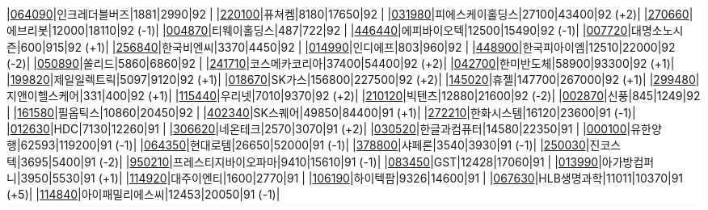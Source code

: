 |[064090](https://finance.daum.net/quotes/A064090)|인크레더블버즈|1881|2990|92 |
|[220100](https://finance.daum.net/quotes/A220100)|퓨쳐켐|8180|17650|92 |
|[031980](https://finance.daum.net/quotes/A031980)|피에스케이홀딩스|27100|43400|92 (+2)|
|[270660](https://finance.daum.net/quotes/A270660)|에브리봇|12000|18110|92 (-1)|
|[004870](https://finance.daum.net/quotes/A004870)|티웨이홀딩스|487|722|92 |
|[446440](https://finance.daum.net/quotes/A446440)|에피바이오텍|12500|15490|92 (-1)|
|[007720](https://finance.daum.net/quotes/A007720)|대명소노시즌|600|915|92 (+1)|
|[256840](https://finance.daum.net/quotes/A256840)|한국비엔씨|3370|4450|92 |
|[014990](https://finance.daum.net/quotes/A014990)|인디에프|803|960|92 |
|[448900](https://finance.daum.net/quotes/A448900)|한국피아이엠|12510|22000|92 (-2)|
|[050890](https://finance.daum.net/quotes/A050890)|쏠리드|5860|6860|92 |
|[241710](https://finance.daum.net/quotes/A241710)|코스메카코리아|37400|54400|92 (+2)|
|[042700](https://finance.daum.net/quotes/A042700)|한미반도체|58900|93300|92 (+1)|
|[199820](https://finance.daum.net/quotes/A199820)|제일일렉트릭|5097|9120|92 (+1)|
|[018670](https://finance.daum.net/quotes/A018670)|SK가스|156800|227500|92 (+2)|
|[145020](https://finance.daum.net/quotes/A145020)|휴젤|147700|267000|92 (+1)|
|[299480](https://finance.daum.net/quotes/A299480)|지앤이헬스케어|331|400|92 (+1)|
|[115440](https://finance.daum.net/quotes/A115440)|우리넷|7010|9370|92 (+2)|
|[210120](https://finance.daum.net/quotes/A210120)|빅텐츠|12880|21600|92 (-2)|
|[002870](https://finance.daum.net/quotes/A002870)|신풍|845|1249|92 |
|[161580](https://finance.daum.net/quotes/A161580)|필옵틱스|10860|20450|92 |
|[402340](https://finance.daum.net/quotes/A402340)|SK스퀘어|49850|84400|91 (+1)|
|[272210](https://finance.daum.net/quotes/A272210)|한화시스템|16120|23600|91 (-1)|
|[012630](https://finance.daum.net/quotes/A012630)|HDC|7130|12260|91 |
|[306620](https://finance.daum.net/quotes/A306620)|네온테크|2570|3070|91 (+2)|
|[030520](https://finance.daum.net/quotes/A030520)|한글과컴퓨터|14580|22350|91 |
|[000100](https://finance.daum.net/quotes/A000100)|유한양행|62593|119200|91 (-1)|
|[064350](https://finance.daum.net/quotes/A064350)|현대로템|26650|52000|91 (-1)|
|[378800](https://finance.daum.net/quotes/A378800)|샤페론|3540|3930|91 (-1)|
|[250030](https://finance.daum.net/quotes/A250030)|진코스텍|3695|5400|91 (-2)|
|[950210](https://finance.daum.net/quotes/A950210)|프레스티지바이오파마|9410|15610|91 (-1)|
|[083450](https://finance.daum.net/quotes/A083450)|GST|12428|17060|91 |
|[013990](https://finance.daum.net/quotes/A013990)|아가방컴퍼니|3950|5530|91 (+1)|
|[114920](https://finance.daum.net/quotes/A114920)|대주이엔티|1600|2770|91 |
|[106190](https://finance.daum.net/quotes/A106190)|하이텍팜|9326|14600|91 |
|[067630](https://finance.daum.net/quotes/A067630)|HLB생명과학|11011|10370|91 (+5)|
|[114840](https://finance.daum.net/quotes/A114840)|아이패밀리에스씨|12453|20050|91 (-1)|